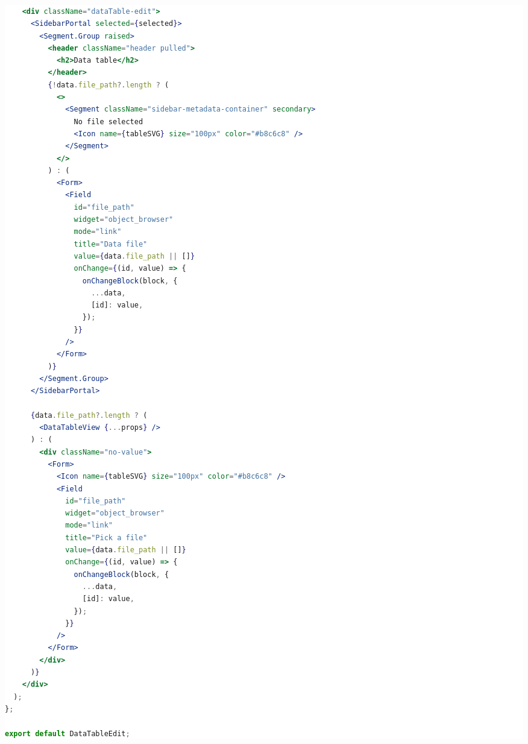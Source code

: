 ```jsx
    <div className="dataTable-edit">
      <SidebarPortal selected={selected}>
        <Segment.Group raised>
          <header className="header pulled">
            <h2>Data table</h2>
          </header>
          {!data.file_path?.length ? (
            <>
              <Segment className="sidebar-metadata-container" secondary>
                No file selected
                <Icon name={tableSVG} size="100px" color="#b8c6c8" />
              </Segment>
            </>
          ) : (
            <Form>
              <Field
                id="file_path"
                widget="object_browser"
                mode="link"
                title="Data file"
                value={data.file_path || []}
                onChange={(id, value) => {
                  onChangeBlock(block, {
                    ...data,
                    [id]: value,
                  });
                }}
              />
            </Form>
          )}
        </Segment.Group>
      </SidebarPortal>

      {data.file_path?.length ? (
        <DataTableView {...props} />
      ) : (
        <div className="no-value">
          <Form>
            <Icon name={tableSVG} size="100px" color="#b8c6c8" />
            <Field
              id="file_path"
              widget="object_browser"
              mode="link"
              title="Pick a file"
              value={data.file_path || []}
              onChange={(id, value) => {
                onChangeBlock(block, {
                  ...data,
                  [id]: value,
                });
              }}
            />
          </Form>
        </div>
      )}
    </div>
  );
};

export default DataTableEdit;
```
